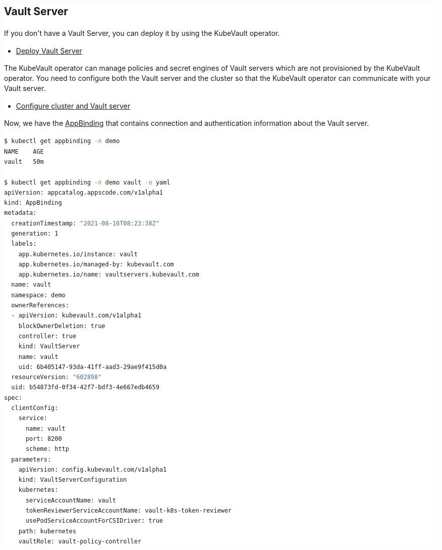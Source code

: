 ## Vault Server

If you don't have a Vault Server, you can deploy it by using the KubeVault operator.

- [Deploy Vault Server](/docs/v2024.9.30/guides/vault-server/vault-server)

The KubeVault operator can manage policies and secret engines of Vault servers which are not provisioned by the KubeVault operator. You need to configure both the Vault server and the cluster so that the KubeVault operator can communicate with your Vault server.

- [Configure cluster and Vault server](/docs/v2024.9.30/guides/vault-server/external-vault-sever#configuration)

Now, we have the [AppBinding](/docs/v2024.9.30/concepts/vault-server-crds/auth-methods/appbinding) that contains connection and authentication information about the Vault server.

```bash
$ kubectl get appbinding -n demo
NAME    AGE
vault   50m

$ kubectl get appbinding -n demo vault -o yaml
apiVersion: appcatalog.appscode.com/v1alpha1
kind: AppBinding
metadata:
  creationTimestamp: "2021-08-16T08:23:38Z"
  generation: 1
  labels:
    app.kubernetes.io/instance: vault
    app.kubernetes.io/managed-by: kubevault.com
    app.kubernetes.io/name: vaultservers.kubevault.com
  name: vault
  namespace: demo
  ownerReferences:
  - apiVersion: kubevault.com/v1alpha1
    blockOwnerDeletion: true
    controller: true
    kind: VaultServer
    name: vault
    uid: 6b405147-93da-41ff-aad3-29ae9f415d0a
  resourceVersion: "602898"
  uid: b54873fd-0f34-42f7-bdf3-4e667edb4659
spec:
  clientConfig:
    service:
      name: vault
      port: 8200
      scheme: http
  parameters:
    apiVersion: config.kubevault.com/v1alpha1
    kind: VaultServerConfiguration
    kubernetes:
      serviceAccountName: vault
      tokenReviewerServiceAccountName: vault-k8s-token-reviewer
      usePodServiceAccountForCSIDriver: true
    path: kubernetes
    vaultRole: vault-policy-controller
```
